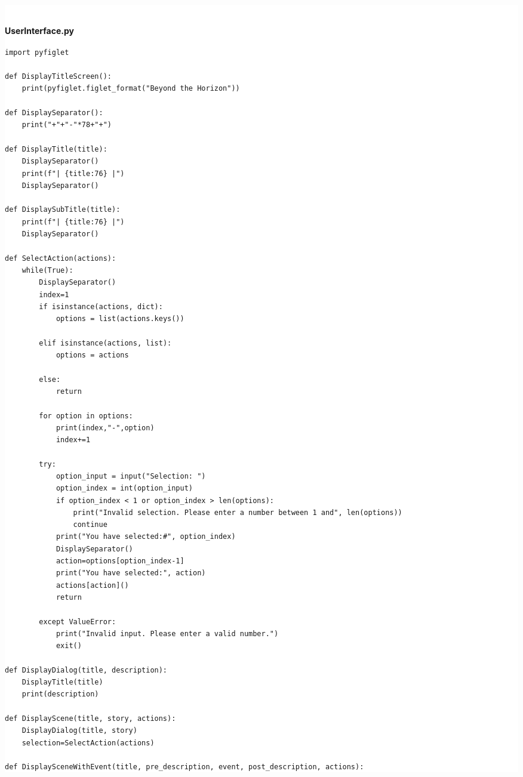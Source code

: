 <br />

**UserInterface.py**
```
import pyfiglet

def DisplayTitleScreen():
    print(pyfiglet.figlet_format("Beyond the Horizon"))

def DisplaySeparator():
    print("+"+"-"*78+"+")

def DisplayTitle(title):
    DisplaySeparator()
    print(f"| {title:76} |")
    DisplaySeparator()

def DisplaySubTitle(title):
    print(f"| {title:76} |")
    DisplaySeparator()

def SelectAction(actions):
    while(True):
        DisplaySeparator()
        index=1
        if isinstance(actions, dict):
            options = list(actions.keys())

        elif isinstance(actions, list):
            options = actions

        else:
            return
        
        for option in options:
            print(index,"-",option)
            index+=1

        try:
            option_input = input("Selection: ")
            option_index = int(option_input)
            if option_index < 1 or option_index > len(options):
                print("Invalid selection. Please enter a number between 1 and", len(options))
                continue
            print("You have selected:#", option_index)
            DisplaySeparator()
            action=options[option_index-1]
            print("You have selected:", action)
            actions[action]()
            return
        
        except ValueError:
            print("Invalid input. Please enter a valid number.")
            exit()

def DisplayDialog(title, description):
    DisplayTitle(title)
    print(description)

def DisplayScene(title, story, actions):
    DisplayDialog(title, story)
    selection=SelectAction(actions)

def DisplaySceneWithEvent(title, pre_description, event, post_description, actions):
```
